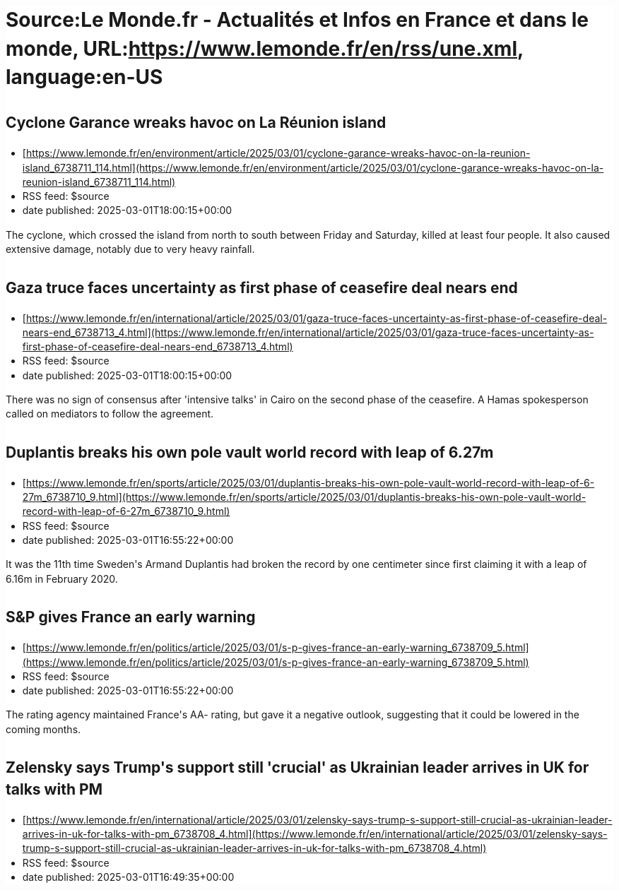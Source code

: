 # Source:Le Monde.fr - Actualités et Infos en France et dans le monde, URL:https://www.lemonde.fr/en/rss/une.xml, language:en-US

## Cyclone Garance wreaks havoc on La Réunion island
 - [https://www.lemonde.fr/en/environment/article/2025/03/01/cyclone-garance-wreaks-havoc-on-la-reunion-island_6738711_114.html](https://www.lemonde.fr/en/environment/article/2025/03/01/cyclone-garance-wreaks-havoc-on-la-reunion-island_6738711_114.html)
 - RSS feed: $source
 - date published: 2025-03-01T18:00:15+00:00

The cyclone, which crossed the island from north to south between Friday and Saturday, killed at least four people. It also caused extensive damage, notably due to very heavy rainfall.

## Gaza truce faces uncertainty as first phase of ceasefire deal nears end
 - [https://www.lemonde.fr/en/international/article/2025/03/01/gaza-truce-faces-uncertainty-as-first-phase-of-ceasefire-deal-nears-end_6738713_4.html](https://www.lemonde.fr/en/international/article/2025/03/01/gaza-truce-faces-uncertainty-as-first-phase-of-ceasefire-deal-nears-end_6738713_4.html)
 - RSS feed: $source
 - date published: 2025-03-01T18:00:15+00:00

There was no sign of consensus after 'intensive talks' in Cairo on the second phase of the ceasefire. A Hamas spokesperson called on mediators to follow the agreement.

## Duplantis breaks his own pole vault world record with leap of 6.27m
 - [https://www.lemonde.fr/en/sports/article/2025/03/01/duplantis-breaks-his-own-pole-vault-world-record-with-leap-of-6-27m_6738710_9.html](https://www.lemonde.fr/en/sports/article/2025/03/01/duplantis-breaks-his-own-pole-vault-world-record-with-leap-of-6-27m_6738710_9.html)
 - RSS feed: $source
 - date published: 2025-03-01T16:55:22+00:00

It was the 11th time Sweden's Armand Duplantis had broken the record by one centimeter since first claiming it with a leap of 6.16m in February 2020.

## S&P gives France an early warning
 - [https://www.lemonde.fr/en/politics/article/2025/03/01/s-p-gives-france-an-early-warning_6738709_5.html](https://www.lemonde.fr/en/politics/article/2025/03/01/s-p-gives-france-an-early-warning_6738709_5.html)
 - RSS feed: $source
 - date published: 2025-03-01T16:55:22+00:00

The rating agency maintained France's AA- rating, but gave it a negative outlook, suggesting that it could be lowered in the coming months.

## Zelensky says Trump's support still 'crucial' as Ukrainian leader arrives in UK for talks with PM
 - [https://www.lemonde.fr/en/international/article/2025/03/01/zelensky-says-trump-s-support-still-crucial-as-ukrainian-leader-arrives-in-uk-for-talks-with-pm_6738708_4.html](https://www.lemonde.fr/en/international/article/2025/03/01/zelensky-says-trump-s-support-still-crucial-as-ukrainian-leader-arrives-in-uk-for-talks-with-pm_6738708_4.html)
 - RSS feed: $source
 - date published: 2025-03-01T16:49:35+00:00
